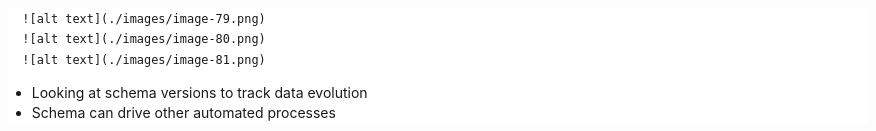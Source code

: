       ![alt text](./images/image-79.png)
      ![alt text](./images/image-80.png)
      ![alt text](./images/image-81.png)
* Looking at schema versions to track data evolution
* Schema can drive other automated processes
